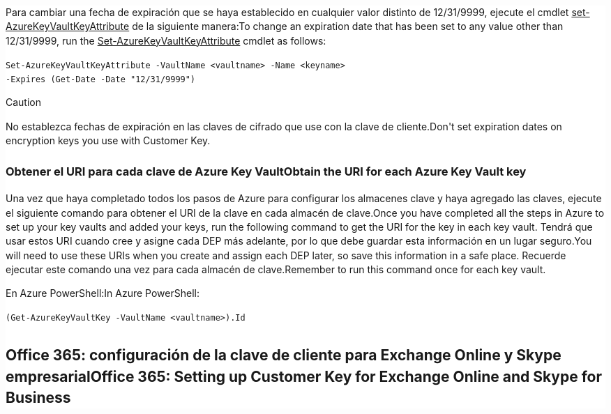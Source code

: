 <span data-ttu-id="04a9b-354">Para cambiar una fecha de expiración que se haya establecido en cualquier valor distinto de 12/31/9999, ejecute el cmdlet [set-AzureKeyVaultKeyAttribute](https://docs.microsoft.com/powershell/module/AzureRM.KeyVault/Set-AzureKeyVaultKeyAttribute) de la siguiente manera:</span><span class="sxs-lookup"><span data-stu-id="04a9b-354">To change an expiration date that has been set to any value other than 12/31/9999, run the [Set-AzureKeyVaultKeyAttribute](https://docs.microsoft.com/powershell/module/AzureRM.KeyVault/Set-AzureKeyVaultKeyAttribute) cmdlet as follows:</span></span> 
  
```
Set-AzureKeyVaultKeyAttribute -VaultName <vaultname> -Name <keyname> 
-Expires (Get-Date -Date "12/31/9999")
```

> [!CAUTION]
> <span data-ttu-id="04a9b-355">No establezca fechas de expiración en las claves de cifrado que use con la clave de cliente.</span><span class="sxs-lookup"><span data-stu-id="04a9b-355">Don't set expiration dates on encryption keys you use with Customer Key.</span></span> 
  
### <a name="obtain-the-uri-for-each-azure-key-vault-key"></a><span data-ttu-id="04a9b-356">Obtener el URI para cada clave de Azure Key Vault</span><span class="sxs-lookup"><span data-stu-id="04a9b-356">Obtain the URI for each Azure Key Vault key</span></span>
<span data-ttu-id="04a9b-357"><a name="GetKeyURI"> </a></span><span class="sxs-lookup"><span data-stu-id="04a9b-357"></span></span>

<span data-ttu-id="04a9b-358">Una vez que haya completado todos los pasos de Azure para configurar los almacenes clave y haya agregado las claves, ejecute el siguiente comando para obtener el URI de la clave en cada almacén de clave.</span><span class="sxs-lookup"><span data-stu-id="04a9b-358">Once you have completed all the steps in Azure to set up your key vaults and added your keys, run the following command to get the URI for the key in each key vault.</span></span> <span data-ttu-id="04a9b-359">Tendrá que usar estos URI cuando cree y asigne cada DEP más adelante, por lo que debe guardar esta información en un lugar seguro.</span><span class="sxs-lookup"><span data-stu-id="04a9b-359">You will need to use these URIs when you create and assign each DEP later, so save this information in a safe place.</span></span> <span data-ttu-id="04a9b-360">Recuerde ejecutar este comando una vez para cada almacén de clave.</span><span class="sxs-lookup"><span data-stu-id="04a9b-360">Remember to run this command once for each key vault.</span></span>
  
<span data-ttu-id="04a9b-361">En Azure PowerShell:</span><span class="sxs-lookup"><span data-stu-id="04a9b-361">In Azure PowerShell:</span></span>
  
```
(Get-AzureKeyVaultKey -VaultName <vaultname>).Id
```

## <a name="office-365-setting-up-customer-key-for-exchange-online-and-skype-for-business"></a><span data-ttu-id="04a9b-362">Office 365: configuración de la clave de cliente para Exchange Online y Skype empresarial</span><span class="sxs-lookup"><span data-stu-id="04a9b-362">Office 365: Setting up Customer Key for Exchange Online and Skype for Business</span></span>
<span data-ttu-id="04a9b-363"><a name="AzureSteps"> </a></span><span class="sxs-lookup"><span data-stu-id="04a9b-363"></span></span>
